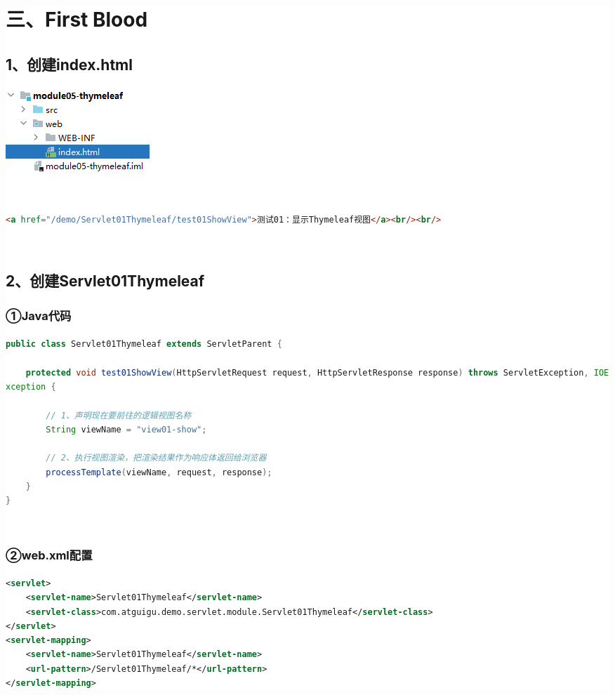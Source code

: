 # 三、First Blood
## 1、创建index.html
![images](./images/img0080.png)

<br/>

```html
<a href="/demo/Servlet01Thymeleaf/test01ShowView">测试01：显示Thymeleaf视图</a><br/><br/>
```

<br/>

## 2、创建Servlet01Thymeleaf
### ①Java代码

```java
public class Servlet01Thymeleaf extends ServletParent {  
  
    protected void test01ShowView(HttpServletRequest request, HttpServletResponse response) throws ServletException, IOException {  
  
        // 1、声明现在要前往的逻辑视图名称  
        String viewName = "view01-show";  
  
        // 2、执行视图渲染，把渲染结果作为响应体返回给浏览器  
        processTemplate(viewName, request, response);  
    }  
}
```

<br/>

### ②web.xml配置
```xml
<servlet>  
    <servlet-name>Servlet01Thymeleaf</servlet-name>  
    <servlet-class>com.atguigu.demo.servlet.module.Servlet01Thymeleaf</servlet-class>  
</servlet>  
<servlet-mapping>  
    <servlet-name>Servlet01Thymeleaf</servlet-name>  
    <url-pattern>/Servlet01Thymeleaf/*</url-pattern>  
</servlet-mapping>
```
